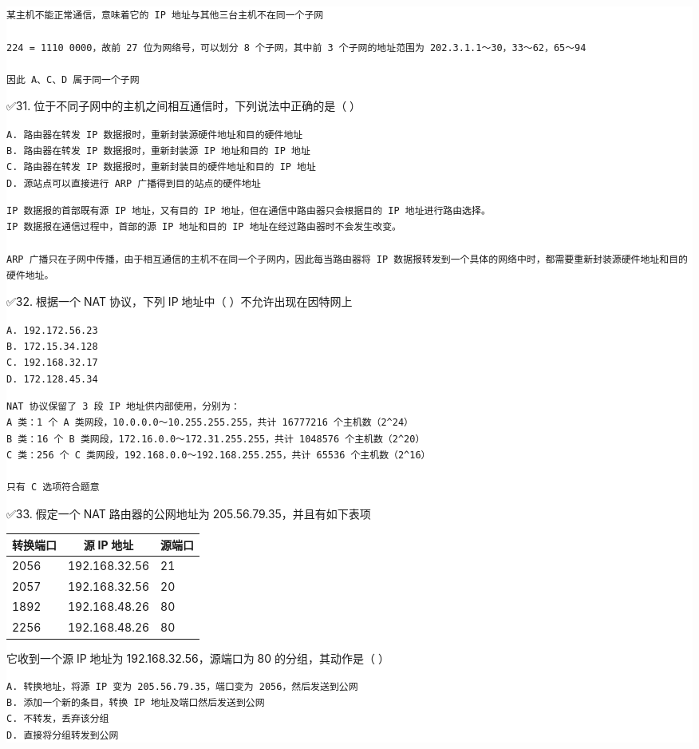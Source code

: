 ```
某主机不能正常通信，意味着它的 IP 地址与其他三台主机不在同一个子网

224 = 1110 0000，故前 27 位为网络号，可以划分 8 个子网，其中前 3 个子网的地址范围为 202.3.1.1～30，33～62，65～94

因此 A、C、D 属于同一个子网
```

✅31. 位于不同子网中的主机之间相互通信时，下列说法中正确的是（ ）

```
A. 路由器在转发 IP 数据报时，重新封装源硬件地址和目的硬件地址
B. 路由器在转发 IP 数据报时，重新封装源 IP 地址和目的 IP 地址
C. 路由器在转发 IP 数据报时，重新封装目的硬件地址和目的 IP 地址
D. 源站点可以直接进行 ARP 广播得到目的站点的硬件地址
```

```
IP 数据报的首部既有源 IP 地址，又有目的 IP 地址，但在通信中路由器只会根据目的 IP 地址进行路由选择。
IP 数据报在通信过程中，首部的源 IP 地址和目的 IP 地址在经过路由器时不会发生改变。

ARP 广播只在子网中传播，由于相互通信的主机不在同一个子网内，因此每当路由器将 IP 数据报转发到一个具体的网络中时，都需要重新封装源硬件地址和目的硬件地址。
```

✅32. 根据一个 NAT 协议，下列 IP 地址中（ ）不允许出现在因特网上

```
A. 192.172.56.23
B. 172.15.34.128
C. 192.168.32.17
D. 172.128.45.34
```

```
NAT 协议保留了 3 段 IP 地址供内部使用，分别为：
A 类：1 个 A 类网段，10.0.0.0～10.255.255.255，共计 16777216 个主机数（2^24）
B 类：16 个 B 类网段，172.16.0.0～172.31.255.255，共计 1048576 个主机数（2^20） 
C 类：256 个 C 类网段，192.168.0.0～192.168.255.255，共计 65536 个主机数（2^16）

只有 C 选项符合题意
```

✅33. 假定一个 NAT 路由器的公网地址为 205.56.79.35，并且有如下表项

| 转换端口 | 源 IP 地址 | 源端口 |
| --- | --- | --- |
| 2056 | 192.168.32.56 | 21 |
| 2057 | 192.168.32.56 | 20 |
| 1892 | 192.168.48.26 | 80 |
| 2256 | 192.168.48.26 | 80 |

它收到一个源 IP 地址为 192.168.32.56，源端口为 80 的分组，其动作是（ ）

```
A. 转换地址，将源 IP 变为 205.56.79.35，端口变为 2056，然后发送到公网 
B. 添加一个新的条目，转换 IP 地址及端口然后发送到公网
C. 不转发，丢弃该分组
D. 直接将分组转发到公网
```
